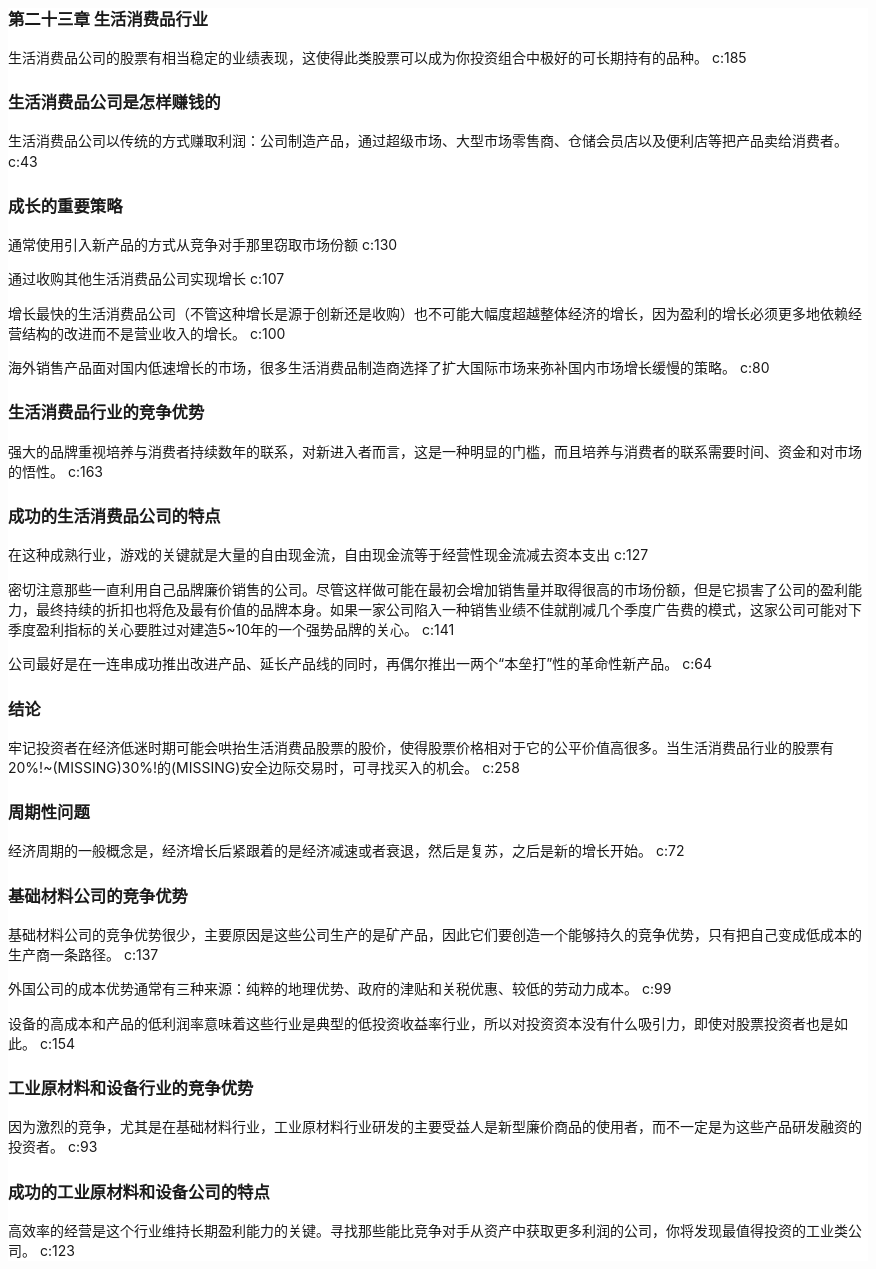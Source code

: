 ### 第二十三章 生活消费品行业

生活消费品公司的股票有相当稳定的业绩表现，这使得此类股票可以成为你投资组合中极好的可长期持有的品种。 c:185

### 生活消费品公司是怎样赚钱的

生活消费品公司以传统的方式赚取利润：公司制造产品，通过超级市场、大型市场零售商、仓储会员店以及便利店等把产品卖给消费者。 c:43

### 成长的重要策略

通常使用引入新产品的方式从竞争对手那里窃取市场份额 c:130

通过收购其他生活消费品公司实现增长 c:107

增长最快的生活消费品公司（不管这种增长是源于创新还是收购）也不可能大幅度超越整体经济的增长，因为盈利的增长必须更多地依赖经营结构的改进而不是营业收入的增长。 c:100

海外销售产品面对国内低速增长的市场，很多生活消费品制造商选择了扩大国际市场来弥补国内市场增长缓慢的策略。 c:80

### 生活消费品行业的竞争优势

强大的品牌重视培养与消费者持续数年的联系，对新进入者而言，这是一种明显的门槛，而且培养与消费者的联系需要时间、资金和对市场的悟性。 c:163

### 成功的生活消费品公司的特点

在这种成熟行业，游戏的关键就是大量的自由现金流，自由现金流等于经营性现金流减去资本支出 c:127

密切注意那些一直利用自己品牌廉价销售的公司。尽管这样做可能在最初会增加销售量并取得很高的市场份额，但是它损害了公司的盈利能力，最终持续的折扣也将危及最有价值的品牌本身。如果一家公司陷入一种销售业绩不佳就削减几个季度广告费的模式，这家公司可能对下季度盈利指标的关心要胜过对建造5~10年的一个强势品牌的关心。 c:141

公司最好是在一连串成功推出改进产品、延长产品线的同时，再偶尔推出一两个“本垒打”性的革命性新产品。 c:64

### 结论

牢记投资者在经济低迷时期可能会哄抬生活消费品股票的股价，使得股票价格相对于它的公平价值高很多。当生活消费品行业的股票有20%!~(MISSING)30%!的(MISSING)安全边际交易时，可寻找买入的机会。 c:258

### 周期性问题

经济周期的一般概念是，经济增长后紧跟着的是经济减速或者衰退，然后是复苏，之后是新的增长开始。 c:72

### 基础材料公司的竞争优势

基础材料公司的竞争优势很少，主要原因是这些公司生产的是矿产品，因此它们要创造一个能够持久的竞争优势，只有把自己变成低成本的生产商一条路径。 c:137

外国公司的成本优势通常有三种来源：纯粹的地理优势、政府的津贴和关税优惠、较低的劳动力成本。 c:99

设备的高成本和产品的低利润率意味着这些行业是典型的低投资收益率行业，所以对投资资本没有什么吸引力，即使对股票投资者也是如此。 c:154

### 工业原材料和设备行业的竞争优势

因为激烈的竞争，尤其是在基础材料行业，工业原材料行业研发的主要受益人是新型廉价商品的使用者，而不一定是为这些产品研发融资的投资者。 c:93

### 成功的工业原材料和设备公司的特点

高效率的经营是这个行业维持长期盈利能力的关键。寻找那些能比竞争对手从资产中获取更多利润的公司，你将发现最值得投资的工业类公司。 c:123
